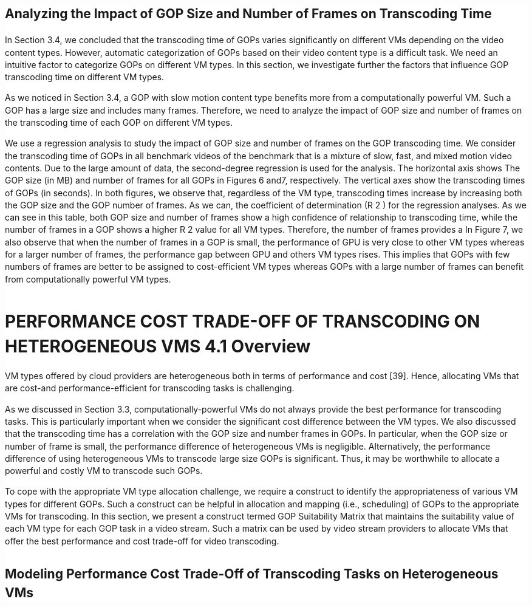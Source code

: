 ## Analyzing the Impact of GOP Size and Number of Frames on Transcoding Time

In Section 3.4, we concluded that the transcoding time of GOPs varies significantly on different VMs depending on the video content types. However, automatic categorization of GOPs based on their video content type is a difficult task. We need an intuitive factor to categorize GOPs on different VM types. In this section, we investigate further the factors that influence GOP transcoding time on different VM types.

As we noticed in Section 3.4, a GOP with slow motion content type benefits more from a computationally powerful VM. Such a GOP has a large size and includes many frames. Therefore, we need to analyze the impact of GOP size and number of frames on the transcoding time of each GOP on different VM types.

We use a regression analysis to study the impact of GOP size and number of frames on the GOP transcoding time. We consider the transcoding time of GOPs in all benchmark videos of the benchmark that is a mixture of slow, fast, and mixed motion video contents. Due to the large amount of data, the second-degree regression is used for the analysis. The horizontal axis shows The GOP size (in MB) and number of frames for all GOPs in Figures 6 and7, respectively. The vertical axes show the transcoding times of GOPs (in seconds).  In both figures, we observe that, regardless of the VM type, transcoding times increase by increasing both the GOP size and the GOP number of frames. As we can, the coefficient of determination (R 2 ) for the regression analyses. As we can see in this table, both GOP size and number of frames show a high confidence of relationship to transcoding time, while the number of frames in a GOP shows a higher R 2 value for all VM types. Therefore, the number of frames provides a In Figure 7, we also observe that when the number of frames in a GOP is small, the performance of GPU is very close to other VM types whereas for a larger number of frames, the performance gap between GPU and others VM types rises. This implies that GOPs with few numbers of frames are better to be assigned to cost-efficient VM types whereas GOPs with a large number of frames can benefit from computationally powerful VM types.

# PERFORMANCE COST TRADE-OFF OF TRANSCODING ON HETEROGENEOUS VMS 4.1 Overview

VM types offered by cloud providers are heterogeneous both in terms of performance and cost [39]. Hence, allocating VMs that are cost-and performance-efficient for transcoding tasks is challenging.

As we discussed in Section 3.3, computationally-powerful VMs do not always provide the best performance for transcoding tasks. This is particularly important when we consider the significant cost difference between the VM types. We also discussed that the transcoding time has a correlation with the GOP size and number frames in GOPs. In particular, when the GOP size or number of frame is small, the performance difference of heterogeneous VMs is negligible. Alternatively, the performance difference of using heterogeneous VMs to transcode large size GOPs is significant. Thus, it may be worthwhile to allocate a powerful and costly VM to transcode such GOPs.

To cope with the appropriate VM type allocation challenge, we require a construct to identify the appropriateness of various VM types for different GOPs. Such a construct can be helpful in allocation and mapping (i.e., scheduling) of GOPs to the appropriate VMs for transcoding. In this section, we present a construct termed GOP Suitability Matrix that maintains the suitability value of each VM type for each GOP task in a video stream. Such a matrix can be used by video stream providers to allocate VMs that offer the best performance and cost trade-off for video transcoding.

## Modeling Performance Cost Trade-Off of Transcoding Tasks on Heterogeneous VMs
